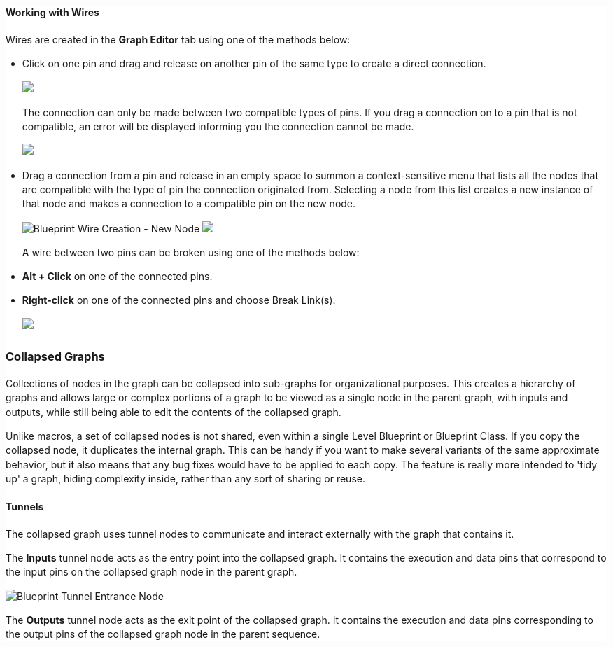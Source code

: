 #### Working with Wires

Wires are created in the **Graph Editor** tab using one of the methods below:

-   Click on one pin and drag and release on another pin of the same type to create a direct connection.
    
    ![](https://d1iv7db44yhgxn.cloudfront.net/documentation/images/65f56836-1c5c-412a-b528-54f81cac7d4e/hovercheck.jpg)
    
    The connection can only be made between two compatible types of pins. If you drag a connection on to a pin that is not compatible, an error will be displayed informing you the connection cannot be made.
    
    ![](https://d1iv7db44yhgxn.cloudfront.net/documentation/images/9e889331-fb84-4d16-9478-47a45454518e/hovercheckno.jpg)
-   Drag a connection from a pin and release in an empty space to summon a context-sensitive menu that lists all the nodes that are compatible with the type of pin the connection originated from. Selecting a node from this list creates a new instance of that node and makes a connection to a compatible pin on the new node.
    
    ![Blueprint Wire Creation - New Node](https://d1iv7db44yhgxn.cloudfront.net/documentation/images/5e199fc6-d13c-40f1-b85d-77dc52d131c7/k2_connection_new.png) ![](https://d1iv7db44yhgxn.cloudfront.net/documentation/images/3a71a6ab-1f17-45fe-8a51-11ed92ac10a2/connectednodes.jpg)
    
    A wire between two pins can be broken using one of the methods below:
    
-   **Alt + Click** on one of the connected pins.
    
-   **Right-click** on one of the connected pins and choose Break Link(s).
    
    ![](https://d1iv7db44yhgxn.cloudfront.net/documentation/images/c0a85b22-446c-4cbb-bd4d-d2c8a18b031a/breaklinknode.jpg)

### Collapsed Graphs

Collections of nodes in the graph can be collapsed into sub-graphs for organizational purposes. This creates a hierarchy of graphs and allows large or complex portions of a graph to be viewed as a single node in the parent graph, with inputs and outputs, while still being able to edit the contents of the collapsed graph.

Unlike macros, a set of collapsed nodes is not shared, even within a single Level Blueprint or Blueprint Class. If you copy the collapsed node, it duplicates the internal graph. This can be handy if you want to make several variants of the same approximate behavior, but it also means that any bug fixes would have to be applied to each copy. The feature is really more intended to 'tidy up' a graph, hiding complexity inside, rather than any sort of sharing or reuse.

#### Tunnels

The collapsed graph uses tunnel nodes to communicate and interact externally with the graph that contains it.

The **Inputs** tunnel node acts as the entry point into the collapsed graph. It contains the execution and data pins that correspond to the input pins on the collapsed graph node in the parent graph.

![Blueprint Tunnel Entrance Node](https://d1iv7db44yhgxn.cloudfront.net/documentation/images/396d71eb-6f34-4432-92d6-f34e3d9d9e12/k2_tunnel_entrance.png)

The **Outputs** tunnel node acts as the exit point of the collapsed graph. It contains the execution and data pins corresponding to the output pins of the collapsed graph node in the parent sequence.
